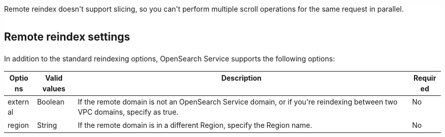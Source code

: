 Remote reindex doesn't support slicing, so you can't perform multiple scroll operations for the same request in parallel\.

## Remote reindex settings<a name="remote-reindex-settings"></a>

In addition to the standard reindexing options, OpenSearch Service supports the following options:


| Options | Valid values | Description | Required | 
| --- | --- | --- | --- | 
| external | Boolean | If the remote domain is not an OpenSearch Service domain, or if you're reindexing between two VPC domains, specify as true\. | No | 
| region | String | If the remote domain is in a different Region, specify the Region name\. | No | 